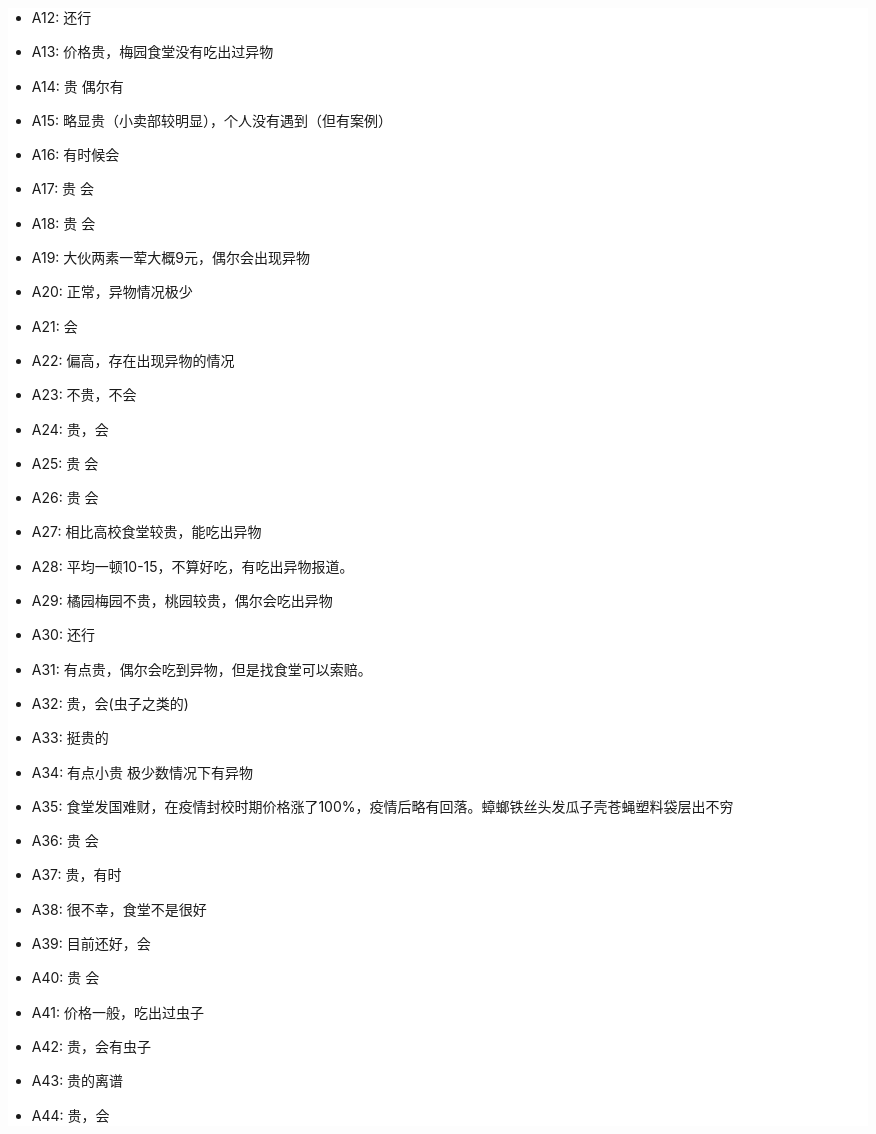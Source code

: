 - A12: 还行

- A13: 价格贵，梅园食堂没有吃出过异物

- A14: 贵 偶尔有

- A15: 略显贵（小卖部较明显），个人没有遇到（但有案例）

- A16: 有时候会

- A17: 贵 会

- A18: 贵 会

- A19: 大伙两素一荤大概9元，偶尔会出现异物

- A20: 正常，异物情况极少

- A21: 会

- A22: 偏高，存在出现异物的情况

- A23: 不贵，不会

- A24: 贵，会

- A25: 贵 会

- A26: 贵 会

- A27: 相比高校食堂较贵，能吃出异物

- A28: 平均一顿10-15，不算好吃，有吃出异物报道。

- A29: 橘园梅园不贵，桃园较贵，偶尔会吃出异物

- A30: 还行

- A31: 有点贵，偶尔会吃到异物，但是找食堂可以索赔。

- A32: 贵，会(虫子之类的)

- A33: 挺贵的

- A34: 有点小贵  极少数情况下有异物

- A35: 食堂发国难财，在疫情封校时期价格涨了100%，疫情后略有回落。蟑螂铁丝头发瓜子壳苍蝇塑料袋层出不穷

- A36: 贵 会

- A37: 贵，有时

- A38: 很不幸，食堂不是很好

- A39: 目前还好，会

- A40: 贵 会

- A41: 价格一般，吃出过虫子

- A42: 贵，会有虫子

- A43: 贵的离谱

- A44: 贵，会
